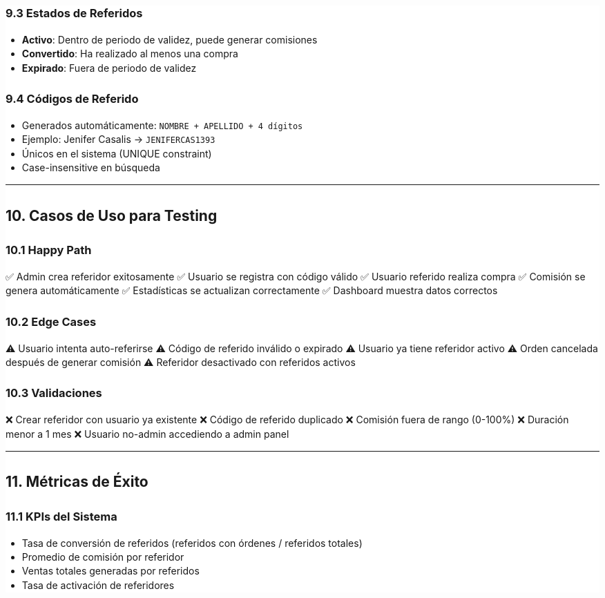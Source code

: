 ### 9.3 Estados de Referidos

- **Activo**: Dentro de periodo de validez, puede generar comisiones
- **Convertido**: Ha realizado al menos una compra
- **Expirado**: Fuera de periodo de validez

### 9.4 Códigos de Referido

- Generados automáticamente: `NOMBRE + APELLIDO + 4 dígitos`
- Ejemplo: Jenifer Casalis → `JENIFERCAS1393`
- Únicos en el sistema (UNIQUE constraint)
- Case-insensitive en búsqueda

---

## 10. Casos de Uso para Testing

### 10.1 Happy Path

✅ Admin crea referidor exitosamente
✅ Usuario se registra con código válido
✅ Usuario referido realiza compra
✅ Comisión se genera automáticamente
✅ Estadísticas se actualizan correctamente
✅ Dashboard muestra datos correctos

### 10.2 Edge Cases

⚠️ Usuario intenta auto-referirse
⚠️ Código de referido inválido o expirado
⚠️ Usuario ya tiene referidor activo
⚠️ Orden cancelada después de generar comisión
⚠️ Referidor desactivado con referidos activos

### 10.3 Validaciones

❌ Crear referidor con usuario ya existente
❌ Código de referido duplicado
❌ Comisión fuera de rango (0-100%)
❌ Duración menor a 1 mes
❌ Usuario no-admin accediendo a admin panel

---

## 11. Métricas de Éxito

### 11.1 KPIs del Sistema

- Tasa de conversión de referidos (referidos con órdenes / referidos totales)
- Promedio de comisión por referidor
- Ventas totales generadas por referidos
- Tasa de activación de referidores
